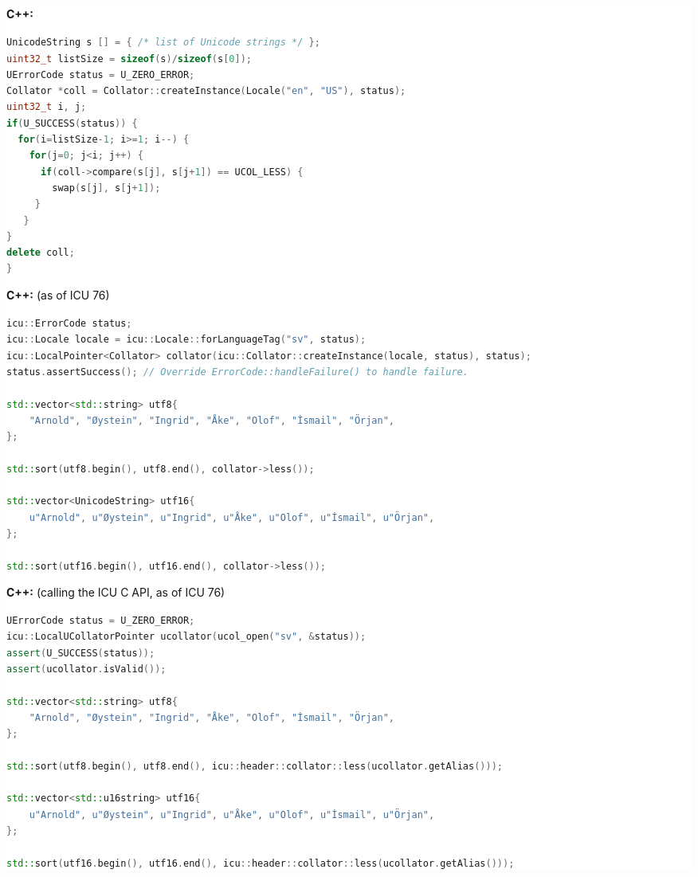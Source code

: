 **C++:**

```c++
UnicodeString s [] = { /* list of Unicode strings */ };
uint32_t listSize = sizeof(s)/sizeof(s[0]);
UErrorCode status = U_ZERO_ERROR;
Collator *coll = Collator::createInstance(Locale("en", "US"), status);
uint32_t i, j;
if(U_SUCCESS(status)) {
  for(i=listSize-1; i>=1; i--) {
    for(j=0; j<i; j++) {
      if(coll->compare(s[j], s[j+1]) == UCOL_LESS) {
        swap(s[j], s[j+1]);
     }
   }
}
delete coll;
}
```

**C++:** (as of ICU 76)

```c++
icu::ErrorCode status;
icu::Locale locale = icu::Locale::forLanguageTag("sv", status);
icu::LocalPointer<Collator> collator(icu::Collator::createInstance(locale, status), status);
status.assertSuccess(); // Override ErrorCode::handleFailure() to handle failure.

std::vector<std::string> utf8{
    "Arnold", "Øystein", "Ingrid", "Åke", "Olof", "İsmail", "Örjan",
};

std::sort(utf8.begin(), utf8.end(), collator->less());

std::vector<UnicodeString> utf16{
    u"Arnold", u"Øystein", u"Ingrid", u"Åke", u"Olof", u"İsmail", u"Örjan",
};

std::sort(utf16.begin(), utf16.end(), collator->less());
```

**C++:** (calling the ICU C API, as of ICU 76)

```c++
UErrorCode status = U_ZERO_ERROR;
icu::LocalUCollatorPointer ucollator(ucol_open("sv", &status));
assert(U_SUCCESS(status));
assert(ucollator.isValid());

std::vector<std::string> utf8{
    "Arnold", "Øystein", "Ingrid", "Åke", "Olof", "İsmail", "Örjan",
};

std::sort(utf8.begin(), utf8.end(), icu::header::collator::less(ucollator.getAlias()));

std::vector<std::u16string> utf16{
    u"Arnold", u"Øystein", u"Ingrid", u"Åke", u"Olof", u"İsmail", u"Örjan",
};

std::sort(utf16.begin(), utf16.end(), icu::header::collator::less(ucollator.getAlias()));
```

